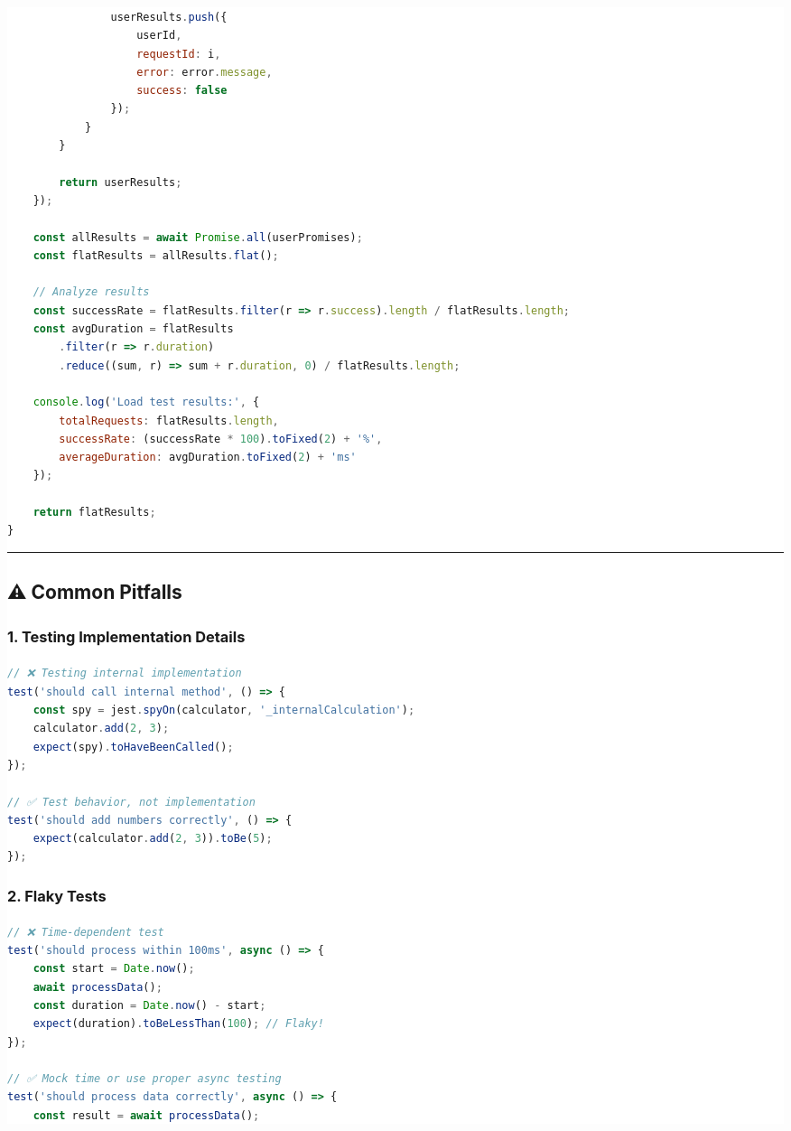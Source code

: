 ```javascript
                userResults.push({
                    userId,
                    requestId: i,
                    error: error.message,
                    success: false
                });
            }
        }
        
        return userResults;
    });
    
    const allResults = await Promise.all(userPromises);
    const flatResults = allResults.flat();
    
    // Analyze results
    const successRate = flatResults.filter(r => r.success).length / flatResults.length;
    const avgDuration = flatResults
        .filter(r => r.duration)
        .reduce((sum, r) => sum + r.duration, 0) / flatResults.length;
    
    console.log('Load test results:', {
        totalRequests: flatResults.length,
        successRate: (successRate * 100).toFixed(2) + '%',
        averageDuration: avgDuration.toFixed(2) + 'ms'
    });
    
    return flatResults;
}
```

---

## ⚠️ Common Pitfalls

### 1. Testing Implementation Details
```javascript
// ❌ Testing internal implementation
test('should call internal method', () => {
    const spy = jest.spyOn(calculator, '_internalCalculation');
    calculator.add(2, 3);
    expect(spy).toHaveBeenCalled();
});

// ✅ Test behavior, not implementation
test('should add numbers correctly', () => {
    expect(calculator.add(2, 3)).toBe(5);
});
```

### 2. Flaky Tests
```javascript
// ❌ Time-dependent test
test('should process within 100ms', async () => {
    const start = Date.now();
    await processData();
    const duration = Date.now() - start;
    expect(duration).toBeLessThan(100); // Flaky!
});

// ✅ Mock time or use proper async testing
test('should process data correctly', async () => {
    const result = await processData();
```